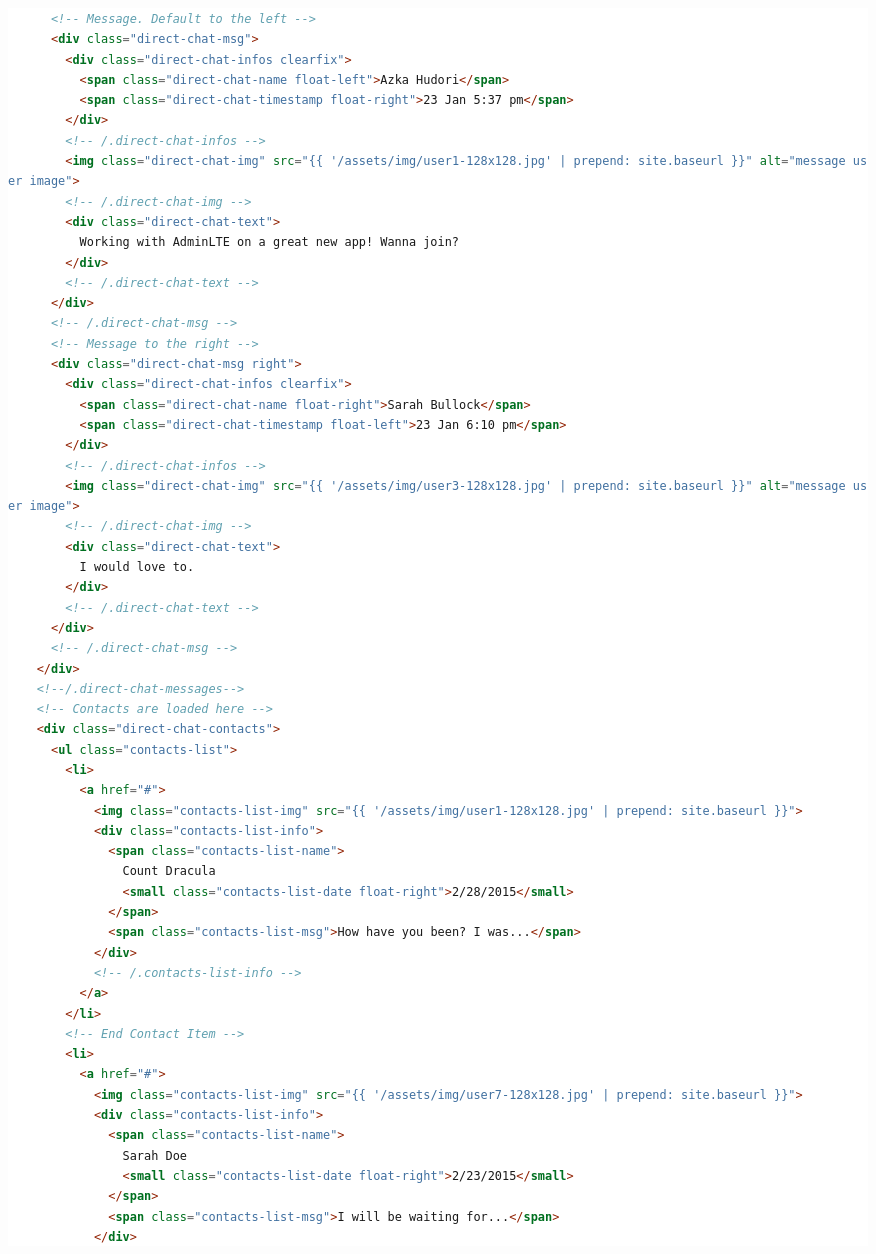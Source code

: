 ```html
      <!-- Message. Default to the left -->
      <div class="direct-chat-msg">
        <div class="direct-chat-infos clearfix">
          <span class="direct-chat-name float-left">Azka Hudori</span>
          <span class="direct-chat-timestamp float-right">23 Jan 5:37 pm</span>
        </div>
        <!-- /.direct-chat-infos -->
        <img class="direct-chat-img" src="{{ '/assets/img/user1-128x128.jpg' | prepend: site.baseurl }}" alt="message user image">
        <!-- /.direct-chat-img -->
        <div class="direct-chat-text">
          Working with AdminLTE on a great new app! Wanna join?
        </div>
        <!-- /.direct-chat-text -->
      </div>
      <!-- /.direct-chat-msg -->
      <!-- Message to the right -->
      <div class="direct-chat-msg right">
        <div class="direct-chat-infos clearfix">
          <span class="direct-chat-name float-right">Sarah Bullock</span>
          <span class="direct-chat-timestamp float-left">23 Jan 6:10 pm</span>
        </div>
        <!-- /.direct-chat-infos -->
        <img class="direct-chat-img" src="{{ '/assets/img/user3-128x128.jpg' | prepend: site.baseurl }}" alt="message user image">
        <!-- /.direct-chat-img -->
        <div class="direct-chat-text">
          I would love to.
        </div>
        <!-- /.direct-chat-text -->
      </div>
      <!-- /.direct-chat-msg -->
    </div>
    <!--/.direct-chat-messages-->
    <!-- Contacts are loaded here -->
    <div class="direct-chat-contacts">
      <ul class="contacts-list">
        <li>
          <a href="#">
            <img class="contacts-list-img" src="{{ '/assets/img/user1-128x128.jpg' | prepend: site.baseurl }}">
            <div class="contacts-list-info">
              <span class="contacts-list-name">
                Count Dracula
                <small class="contacts-list-date float-right">2/28/2015</small>
              </span>
              <span class="contacts-list-msg">How have you been? I was...</span>
            </div>
            <!-- /.contacts-list-info -->
          </a>
        </li>
        <!-- End Contact Item -->
        <li>
          <a href="#">
            <img class="contacts-list-img" src="{{ '/assets/img/user7-128x128.jpg' | prepend: site.baseurl }}">
            <div class="contacts-list-info">
              <span class="contacts-list-name">
                Sarah Doe
                <small class="contacts-list-date float-right">2/23/2015</small>
              </span>
              <span class="contacts-list-msg">I will be waiting for...</span>
            </div>
```